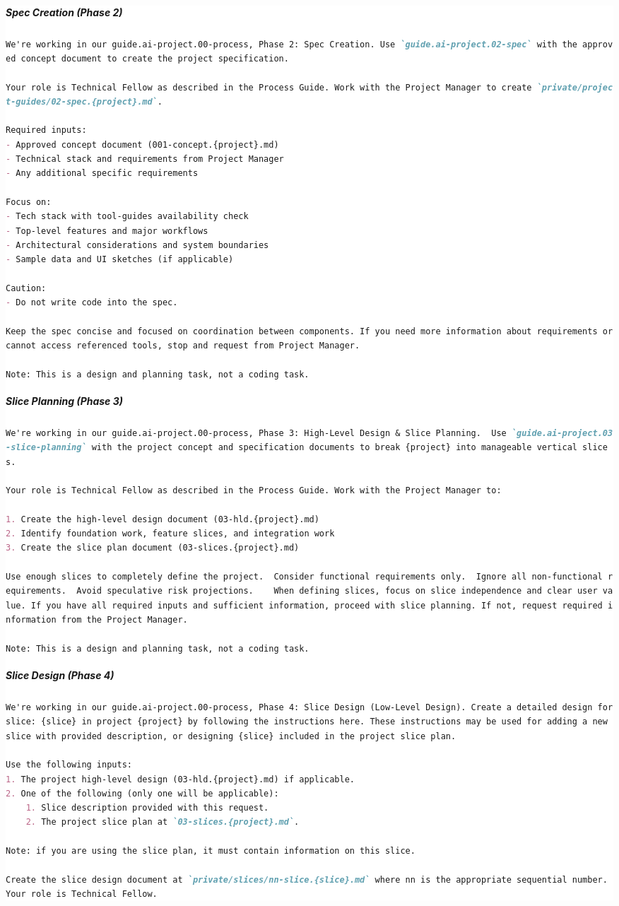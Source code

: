 ##### Spec Creation (Phase 2)
```markdown
We're working in our guide.ai-project.00-process, Phase 2: Spec Creation. Use `guide.ai-project.02-spec` with the approved concept document to create the project specification.

Your role is Technical Fellow as described in the Process Guide. Work with the Project Manager to create `private/project-guides/02-spec.{project}.md`.

Required inputs:
- Approved concept document (001-concept.{project}.md)
- Technical stack and requirements from Project Manager
- Any additional specific requirements

Focus on:
- Tech stack with tool-guides availability check
- Top-level features and major workflows
- Architectural considerations and system boundaries
- Sample data and UI sketches (if applicable)
  
Caution:
- Do not write code into the spec.

Keep the spec concise and focused on coordination between components. If you need more information about requirements or cannot access referenced tools, stop and request from Project Manager.

Note: This is a design and planning task, not a coding task.
```

##### Slice Planning (Phase 3)
```markdown
We're working in our guide.ai-project.00-process, Phase 3: High-Level Design & Slice Planning.  Use `guide.ai-project.03-slice-planning` with the project concept and specification documents to break {project} into manageable vertical slices.

Your role is Technical Fellow as described in the Process Guide. Work with the Project Manager to:

1. Create the high-level design document (03-hld.{project}.md)
2. Identify foundation work, feature slices, and integration work
3. Create the slice plan document (03-slices.{project}.md)

Use enough slices to completely define the project.  Consider functional requirements only.  Ignore all non-functional requirements.  Avoid speculative risk projections.    When defining slices, focus on slice independence and clear user value. If you have all required inputs and sufficient information, proceed with slice planning. If not, request required information from the Project Manager.

Note: This is a design and planning task, not a coding task.
```

##### Slice Design (Phase 4)
```markdown
We're working in our guide.ai-project.00-process, Phase 4: Slice Design (Low-Level Design). Create a detailed design for slice: {slice} in project {project} by following the instructions here. These instructions may be used for adding a new slice with provided description, or designing {slice} included in the project slice plan.

Use the following inputs:
1. The project high-level design (03-hld.{project}.md) if applicable.
2. One of the following (only one will be applicable):
	1. Slice description provided with this request.
	2. The project slice plan at `03-slices.{project}.md`.

Note: if you are using the slice plan, it must contain information on this slice.

Create the slice design document at `private/slices/nn-slice.{slice}.md` where nn is the appropriate sequential number. Your role is Technical Fellow.
```